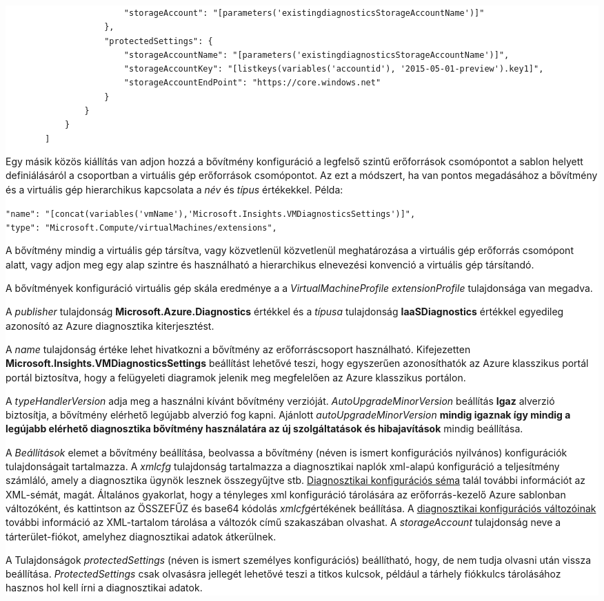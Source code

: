                             "storageAccount": "[parameters('existingdiagnosticsStorageAccountName')]"
                        },
                        "protectedSettings": {
                            "storageAccountName": "[parameters('existingdiagnosticsStorageAccountName')]",
                            "storageAccountKey": "[listkeys(variables('accountid'), '2015-05-01-preview').key1]",
                            "storageAccountEndPoint": "https://core.windows.net"
                        }
                    }
                }
            ]


Egy másik közös kiállítás van adjon hozzá a bővítmény konfiguráció a legfelső szintű erőforrások csomópontot a sablon helyett definiálásáról a csoportban a virtuális gép erőforrások csomópontot. Az ezt a módszert, ha van pontos megadásához a bővítmény és a virtuális gép hierarchikus kapcsolata a *név* és *típus* értékekkel. Példa: 
  
    "name": "[concat(variables('vmName'),'Microsoft.Insights.VMDiagnosticsSettings')]",
    "type": "Microsoft.Compute/virtualMachines/extensions",

A bővítmény mindig a virtuális gép társítva, vagy közvetlenül közvetlenül meghatározása a virtuális gép erőforrás csomópont alatt, vagy adjon meg egy alap szintre és használható a hierarchikus elnevezési konvenció a virtuális gép társítandó.

A bővítmények konfiguráció virtuális gép skála eredménye a a *VirtualMachineProfile* *extensionProfile* tulajdonsága van megadva.
   
A *publisher* tulajdonság **Microsoft.Azure.Diagnostics** értékkel és a *típusa* tulajdonság **IaaSDiagnostics** értékkel egyedileg azonosító az Azure diagnosztika kiterjesztést.

A *name* tulajdonság értéke lehet hivatkozni a bővítmény az erőforráscsoport használható. Kifejezetten **Microsoft.Insights.VMDiagnosticsSettings** beállítást lehetővé teszi, hogy egyszerűen azonosíthatók az Azure klasszikus portál portál biztosítva, hogy a felügyeleti diagramok jelenik meg megfelelően az Azure klasszikus portálon.

A *typeHandlerVersion* adja meg a használni kívánt bővítmény verzióját. *AutoUpgradeMinorVersion* beállítás **Igaz** alverzió biztosítja, a bővítmény elérhető legújabb alverzió fog kapni. Ajánlott *autoUpgradeMinorVersion* **mindig igaznak így mindig a legújabb elérhető diagnosztika bővítmény használatára az új szolgáltatások és hibajavítások** mindig beállítása. 

A *Beállítások* elemet a bővítmény beállítása, beolvassa a bővítmény (néven is ismert konfigurációs nyilvános) konfigurációk tulajdonságait tartalmazza. A *xmlcfg* tulajdonság tartalmazza a diagnosztikai naplók xml-alapú konfiguráció a teljesítmény számláló, amely a diagnosztika ügynök lesznek összegyűjtve stb. [Diagnosztikai konfigurációs séma](https://msdn.microsoft.com/library/azure/dn782207.aspx) talál további információt az XML-sémát, magát. Általános gyakorlat, hogy a tényleges xml konfiguráció tárolására az erőforrás-kezelő Azure sablonban változóként, és kattintson az ÖSSZEFŰZ és base64 kódolás *xmlcfg*értékének beállítása. A [diagnosztikai konfigurációs változóinak](#diagnostics-configuration-variables) további információ az XML-tartalom tárolása a változók című szakaszában olvashat. A *storageAccount* tulajdonság neve a tárterület-fiókot, amelyhez diagnosztikai adatok átkerülnek. 
 
A Tulajdonságok *protectedSettings* (néven is ismert személyes konfigurációs) beállítható, hogy, de nem tudja olvasni után vissza beállítása. *ProtectedSettings* csak olvasásra jellegét lehetővé teszi a titkos kulcsok, például a tárhely fiókkulcs tárolásához hasznos hol kell írni a diagnosztikai adatok.    
